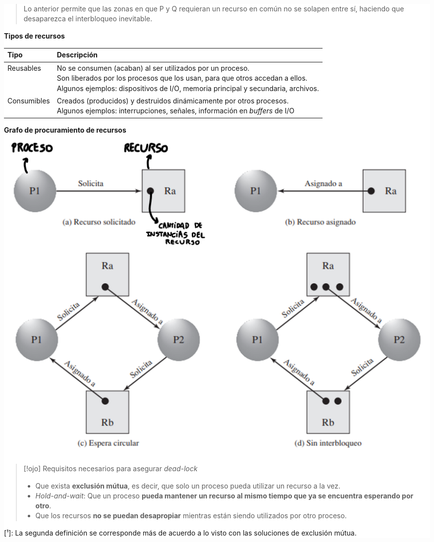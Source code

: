 > 
> Lo anterior permite que las zonas en que P y Q requieran un recurso en común no se solapen entre sí, haciendo que desaparezca el interbloqueo inevitable.

**Tipos de recursos**

| Tipo        | Descripción                                                                                                                                                                                                                                 |
| :---------- | :------------------------------------------------------------------------------------------------------------------------------------------------------------------------------------------------------------------------------------------ |
| Reusables   | No se consumen (acaban) al ser utilizados por un proceso.<div>Son liberados por los procesos que los usan, para que otros accedan a ellos.</div><div>Algunos ejemplos: dispositivos de I/O, memoria principal y secundaria, archivos.</div> |
| Consumibles | Creados (producidos) y destruidos dinámicamente por otros procesos.<div>Algunos ejemplos: interrupciones, señales, información en *buffers* de I/O</div>                                                                                    |

**Grafo de procuramiento de recursos**
![esperaCircular.png](sources/Deadlock/esperaCircular.png)

<div style="page-break-after: always;"></div>

> [!ojo] Requisitos necesarios para asegurar *dead-lock*
> * Que exista **exclusión mútua**, es decir, que solo un proceso pueda utilizar un recurso a la vez.
> * *Hold-and-wait*: Que un proceso **pueda mantener un recurso al mismo tiempo que ya se encuentra esperando por otro**.
> * Que los recursos **no se puedan desapropiar** mientras están siendo utilizados por otro proceso.


[¹]: La segunda definición se corresponde más de acuerdo a lo visto con las soluciones de exclusión mútua. 